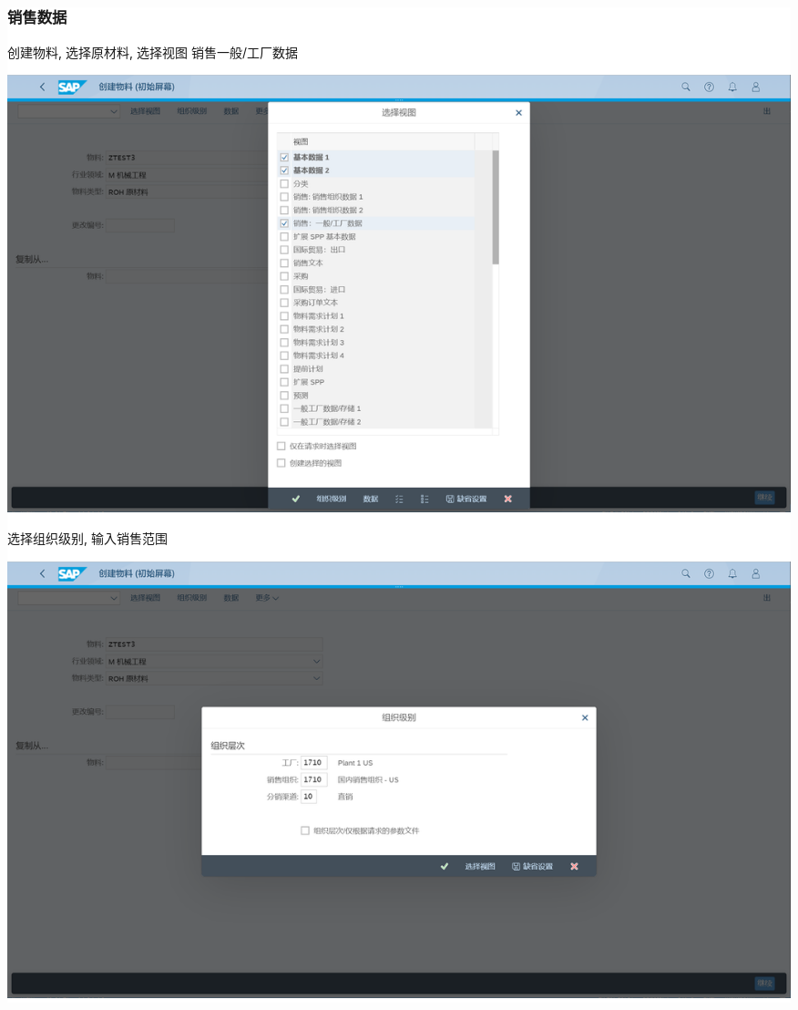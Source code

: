### 销售数据
创建物料, 选择原材料, 选择视图 销售一般/工厂数据

![Create-Material-4](./img/Create-Material-4.png "销售一般/工厂数据")

选择组织级别, 输入销售范围

![Create-Material-5](./img/Create-Material-5.png "销售范围")
